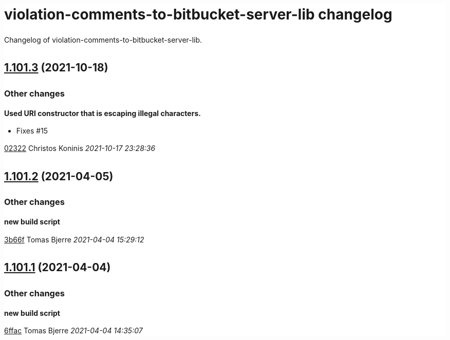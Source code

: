 # violation-comments-to-bitbucket-server-lib changelog

Changelog of violation-comments-to-bitbucket-server-lib.

## [1.101.3](https://github.com/tomasbjerre/violation-comments-to-bitbucket-server-lib/releases/tag/1.101.3) (2021-10-18)







### Other changes

**Used URI constructor that is escaping illegal characters.**

* Fixes #15 

[02322](https://github.com/tomasbjerre/violation-comments-to-bitbucket-server-lib/commit/02322ae09bdaa65) Christos Koninis *2021-10-17 23:28:36*


## [1.101.2](https://github.com/tomasbjerre/violation-comments-to-bitbucket-server-lib/releases/tag/1.101.2) (2021-04-05)







### Other changes

**new build script**


[3b66f](https://github.com/tomasbjerre/violation-comments-to-bitbucket-server-lib/commit/3b66f7b7b1b6334) Tomas Bjerre *2021-04-04 15:29:12*


## [1.101.1](https://github.com/tomasbjerre/violation-comments-to-bitbucket-server-lib/releases/tag/1.101.1) (2021-04-04)







### Other changes

**new build script**


[6ffac](https://github.com/tomasbjerre/violation-comments-to-bitbucket-server-lib/commit/6ffacf9db0bb758) Tomas Bjerre *2021-04-04 14:35:07*
